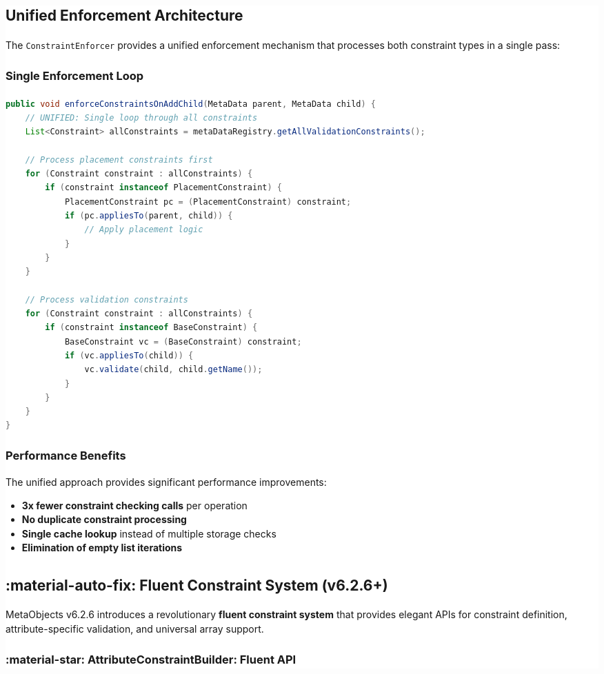 ## Unified Enforcement Architecture

The `ConstraintEnforcer` provides a unified enforcement mechanism that processes both constraint types in a single pass:

### Single Enforcement Loop

```java
public void enforceConstraintsOnAddChild(MetaData parent, MetaData child) {
    // UNIFIED: Single loop through all constraints
    List<Constraint> allConstraints = metaDataRegistry.getAllValidationConstraints();

    // Process placement constraints first
    for (Constraint constraint : allConstraints) {
        if (constraint instanceof PlacementConstraint) {
            PlacementConstraint pc = (PlacementConstraint) constraint;
            if (pc.appliesTo(parent, child)) {
                // Apply placement logic
            }
        }
    }

    // Process validation constraints
    for (Constraint constraint : allConstraints) {
        if (constraint instanceof BaseConstraint) {
            BaseConstraint vc = (BaseConstraint) constraint;
            if (vc.appliesTo(child)) {
                vc.validate(child, child.getName());
            }
        }
    }
}
```

### Performance Benefits

The unified approach provides significant performance improvements:

- **3x fewer constraint checking calls** per operation
- **No duplicate constraint processing**
- **Single cache lookup** instead of multiple storage checks
- **Elimination of empty list iterations**

## :material-auto-fix: **Fluent Constraint System (v6.2.6+)**

MetaObjects v6.2.6 introduces a revolutionary **fluent constraint system** that provides elegant APIs for constraint definition, attribute-specific validation, and universal array support.

### :material-star: **AttributeConstraintBuilder: Fluent API**

